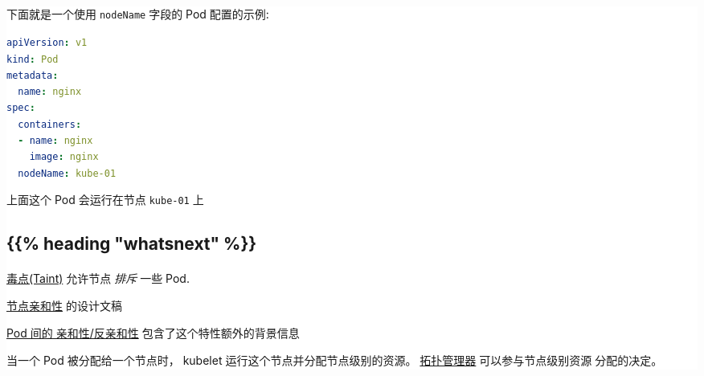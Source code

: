 下面就是一个使用 `nodeName` 字段的 Pod 配置的示例:

```yaml
apiVersion: v1
kind: Pod
metadata:
  name: nginx
spec:
  containers:
  - name: nginx
    image: nginx
  nodeName: kube-01
```

上面这个 Pod 会运行在节点 `kube-01` 上


## {{% heading "whatsnext" %}}


[毒点(Taint)](/k8sDocs/docs/concepts/scheduling-eviction/taint-and-toleration/)
允许节点 *排斥* 一些 Pod.


[节点亲和性](https://git.k8s.io/community/contributors/design-proposals/scheduling/nodeaffinity.md)
的设计文稿

[Pod 间的 亲和性/反亲和性](https://git.k8s.io/community/contributors/design-proposals/scheduling/podaffinity.md) 包含了这个特性额外的背景信息

当一个 Pod 被分配给一个节点时， kubelet 运行这个节点并分配节点级别的资源。
[拓扑管理器](/k8sDocs/docs/tasks/administer-cluster/topology-manager/)  可以参与节点级别资源
分配的决定。
